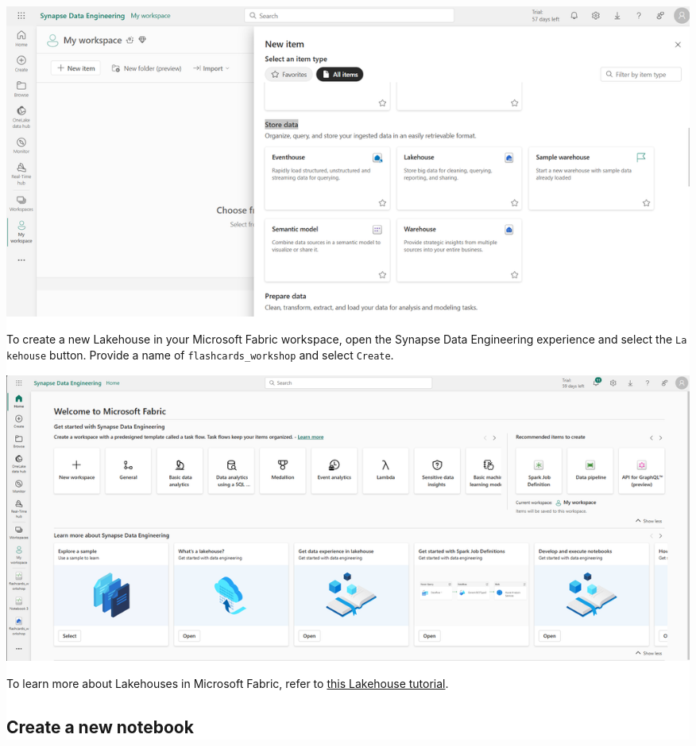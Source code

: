 ![Screenshot of Navigation to create new Lakehouse](./assets/lake-house-new-item.png)

To create a new Lakehouse in your Microsoft Fabric workspace, open the Synapse Data Engineering experience and select the `Lakehouse` button. Provide a name of `flashcards_workshop` and select `Create`.

![Screenshot of New Lakehouse dialog in Synapse Data Engineering tab](assets/new-lakehouse.png)

To learn more about Lakehouses in Microsoft Fabric, refer to [this Lakehouse tutorial](https://learn.microsoft.com/fabric/data-engineering/tutorial-build-lakehouse#create-a-lakehouse).


## Create a new notebook
